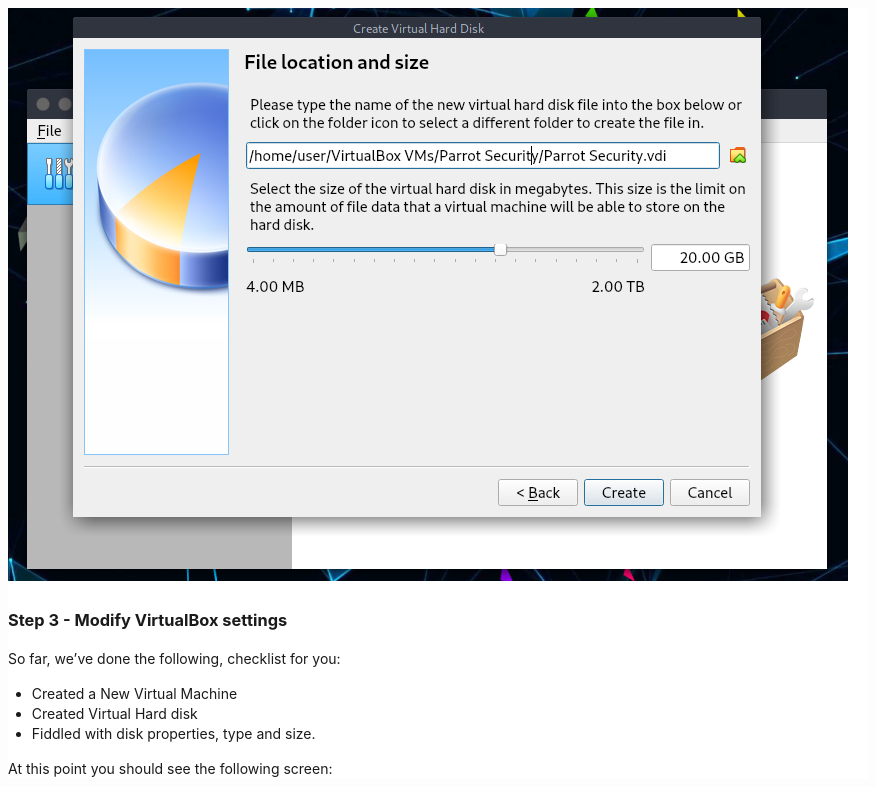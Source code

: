 ![6](./images/vbox/6.png)

### Step 3 - Modify VirtualBox settings

So far, we’ve done the following, checklist for you:

  * Created a New Virtual Machine
  * Created Virtual Hard disk
  * Fiddled with disk properties, type and size.
 
At this point you should see the following screen:
  